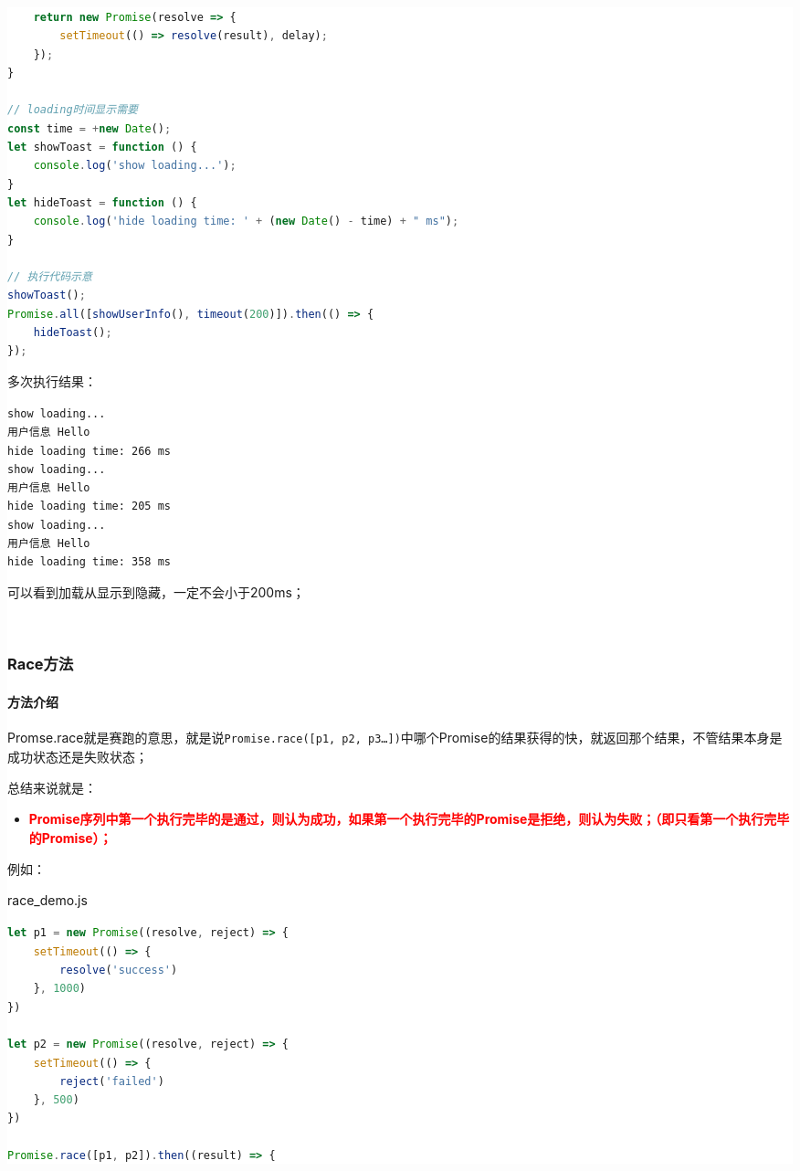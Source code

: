 ```javascript
    return new Promise(resolve => {
        setTimeout(() => resolve(result), delay);
    });
}

// loading时间显示需要
const time = +new Date();
let showToast = function () {
    console.log('show loading...');
}
let hideToast = function () {
    console.log('hide loading time: ' + (new Date() - time) + " ms");
}

// 执行代码示意
showToast();
Promise.all([showUserInfo(), timeout(200)]).then(() => {
    hideToast();
});
```

多次执行结果：

```
show loading...
用户信息 Hello
hide loading time: 266 ms
show loading...
用户信息 Hello
hide loading time: 205 ms
show loading...
用户信息 Hello
hide loading time: 358 ms
```

可以看到加载从显示到隐藏，一定不会小于200ms；

<br/>

### **Race方法**

#### **方法介绍**

Promse.race就是赛跑的意思，就是说`Promise.race([p1, p2, p3…])`中哪个Promise的结果获得的快，就返回那个结果，不管结果本身是成功状态还是失败状态；

总结来说就是：

-   <font color="#f00">**Promise序列中第一个执行完毕的是通过，则认为成功，如果第一个执行完毕的Promise是拒绝，则认为失败；（即只看第一个执行完毕的Promise）；**</font>

例如：

race_demo.js

```javascript
let p1 = new Promise((resolve, reject) => {
    setTimeout(() => {
        resolve('success')
    }, 1000)
})

let p2 = new Promise((resolve, reject) => {
    setTimeout(() => {
        reject('failed')
    }, 500)
})

Promise.race([p1, p2]).then((result) => {
```